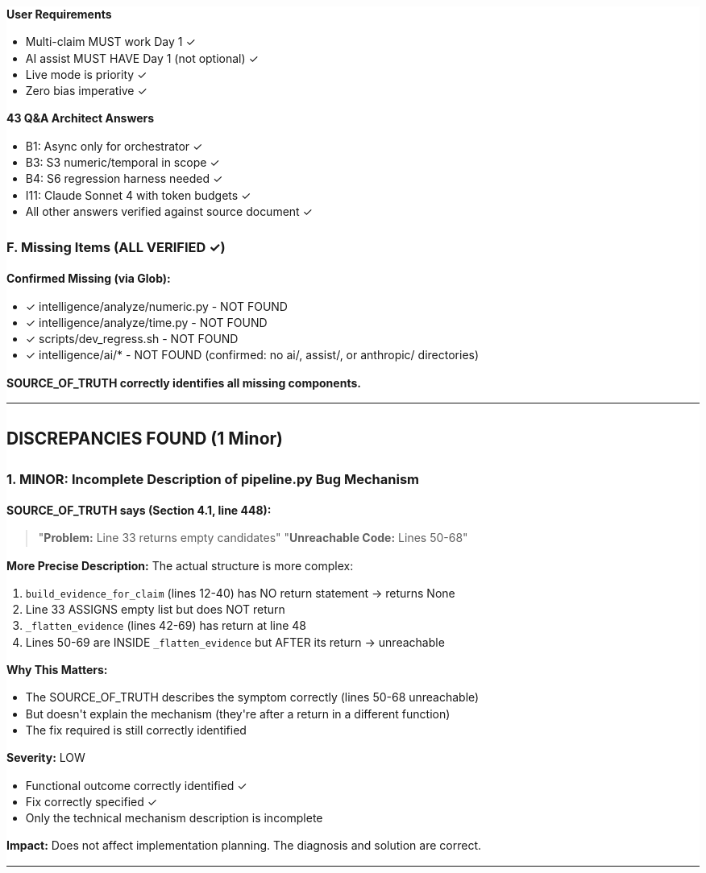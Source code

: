 **User Requirements**
- Multi-claim MUST work Day 1 ✓
- AI assist MUST HAVE Day 1 (not optional) ✓
- Live mode is priority ✓
- Zero bias imperative ✓

**43 Q&A Architect Answers**
- B1: Async only for orchestrator ✓
- B3: S3 numeric/temporal in scope ✓
- B4: S6 regression harness needed ✓
- I11: Claude Sonnet 4 with token budgets ✓
- All other answers verified against source document ✓

### F. Missing Items (ALL VERIFIED ✓)

**Confirmed Missing (via Glob):**
- ✓ intelligence/analyze/numeric.py - NOT FOUND
- ✓ intelligence/analyze/time.py - NOT FOUND
- ✓ scripts/dev_regress.sh - NOT FOUND
- ✓ intelligence/ai/* - NOT FOUND (confirmed: no ai/, assist/, or anthropic/ directories)

**SOURCE_OF_TRUTH correctly identifies all missing components.**

---

## DISCREPANCIES FOUND (1 Minor)

### 1. MINOR: Incomplete Description of pipeline.py Bug Mechanism

**SOURCE_OF_TRUTH says (Section 4.1, line 448):**
> "**Problem:** Line 33 returns empty candidates"
> "**Unreachable Code:** Lines 50-68"

**More Precise Description:**
The actual structure is more complex:
1. `build_evidence_for_claim` (lines 12-40) has NO return statement → returns None
2. Line 33 ASSIGNS empty list but does NOT return
3. `_flatten_evidence` (lines 42-69) has return at line 48
4. Lines 50-69 are INSIDE `_flatten_evidence` but AFTER its return → unreachable

**Why This Matters:**
- The SOURCE_OF_TRUTH describes the symptom correctly (lines 50-68 unreachable)
- But doesn't explain the mechanism (they're after a return in a different function)
- The fix required is still correctly identified

**Severity:** LOW
- Functional outcome correctly identified ✓
- Fix correctly specified ✓
- Only the technical mechanism description is incomplete

**Impact:** Does not affect implementation planning. The diagnosis and solution are correct.

---
